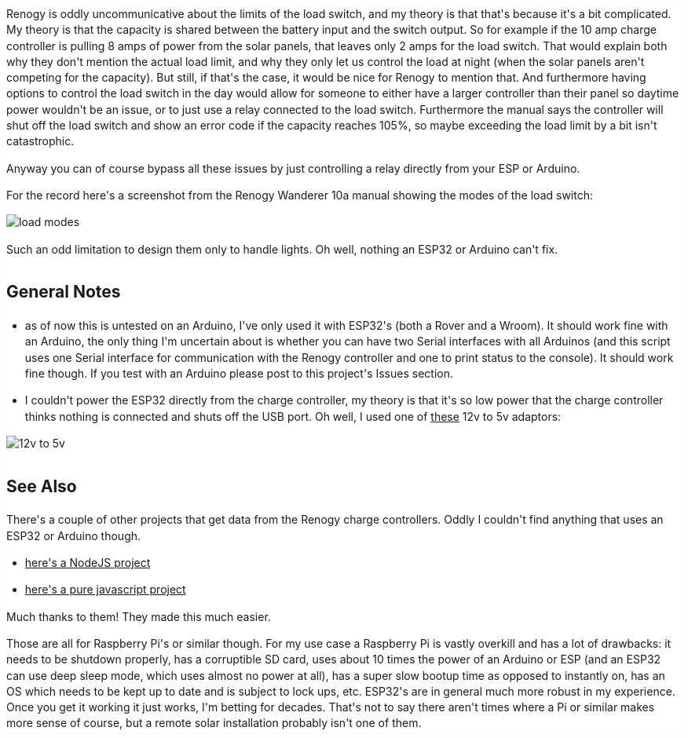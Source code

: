 Renogy is oddly uncommunicative about the limits of the load switch, and my theory is that that's because it's a bit complicated. My theory is that the capacity is shared between the battery input and the switch output. So for example if the 10 amp charge controller is pulling 8 amps of power from the solar panels, that leaves only 2 amps for the load switch. That would explain both why they don't mention the actual load limit, and why they only let us control the load at night (when the solar panels aren't competing for the capacity). But still, if that's the case, it would be nice for Renogy to mention that. And furthermore having options to control the load switch in the day would allow for someone to either have a larger controller than their panel so daytime power wouldn't be an issue, or to just use a relay connected to the load switch. Furthermore the manual says the controller will shut off the load switch and show an error code if the capacity reaches 105%, so maybe exceeding the load limit by a bit isn't catastrophic.

Anyway you can of course bypass all these issues by just controlling a relay directly from your ESP or Arduino.

For the record here's a screenshot from the Renogy Wanderer 10a manual showing the modes of the load switch:

![load modes](https://sinkingsensation.com/stuff/renogy/load_modes.jpg)

Such an odd limitation to design them only to handle lights. Oh well, nothing an ESP32 or Arduino can't fix.

## General Notes

- as of now this is untested on an Arduino, I've only used it with ESP32's (both a Rover and a Wroom). It should work fine with an Arduino, the only thing I'm uncertain about is whether you can have two Serial interfaces with all Arduinos (and this script uses one Serial interface for communication with the Renogy controller and one to print status to the console). It should work fine though. If you test with an Arduino please post to this project's Issues section.

- I couldn't power the ESP32 directly from the charge controller, my theory is that it's so low power that the charge controller thinks nothing is connected and shuts off the USB port. Oh well, I used one of [these](https://www.amazon.com/gp/product/B08H89LTP5) 12v to 5v adaptors:

![12v to 5v](https://sinkingsensation.com/stuff/renogy/12v_to_5v.jpg)

## See Also

There's a couple of other projects that get data from the Renogy charge controllers. Oddly I couldn't find anything that uses an ESP32 or Arduino though.

- [here's a NodeJS project](https://github.com/mickwheelz/NodeRenogy)

- [here's a pure javascript project](https://github.com/menloparkinnovation/renogy-rover)

Much thanks to them! They made this much easier. 

Those are all for Raspberry Pi's or similar though. For my use case a Raspberry Pi is vastly overkill and has a lot of drawbacks: it needs to be shutdown properly, has a corruptible SD card, uses about 10 times the power of an Arduino or ESP (and an ESP32 can use deep sleep mode, which uses almost no power at all), has a super slow bootup time as opposed to instantly on, has an OS which needs to be kept up to date and is subject to lock ups, etc. ESP32's are in general much more robust in my experience. Once you get it working it just works, I'm betting for decades. That's not to say there aren't times where a Pi or similar makes more sense of course, but a remote solar installation probably isn't one of them.
